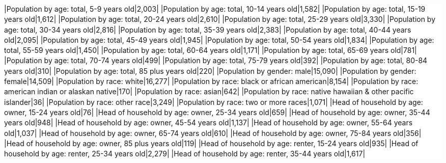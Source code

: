 |Population by age: total, 5-9 years old|2,003|
|Population by age: total, 10-14 years old|1,582|
|Population by age: total, 15-19 years old|1,612|
|Population by age: total, 20-24 years old|2,610|
|Population by age: total, 25-29 years old|3,330|
|Population by age: total, 30-34 years old|2,816|
|Population by age: total, 35-39 years old|2,383|
|Population by age: total, 40-44 years old|2,095|
|Population by age: total, 45-49 years old|1,945|
|Population by age: total, 50-54 years old|1,834|
|Population by age: total, 55-59 years old|1,450|
|Population by age: total, 60-64 years old|1,171|
|Population by age: total, 65-69 years old|781|
|Population by age: total, 70-74 years old|499|
|Population by age: total, 75-79 years old|392|
|Population by age: total, 80-84 years old|310|
|Population by age: total, 85 plus years old|220|
|Population by gender: male|15,090|
|Population by gender: female|14,509|
|Population by race: white|16,277|
|Population by race: black or african american|8,154|
|Population by race: american indian or alaskan native|170|
|Population by race: asian|642|
|Population by race: native hawaiian & other pacific islander|36|
|Population by race: other race|3,249|
|Population by race: two or more races|1,071|
|Head of household by age: owner, 15-24 years old|76|
|Head of household by age: owner, 25-34 years old|659|
|Head of household by age: owner, 35-44 years old|948|
|Head of household by age: owner, 45-54 years old|1,137|
|Head of household by age: owner, 55-64 years old|1,037|
|Head of household by age: owner, 65-74 years old|610|
|Head of household by age: owner, 75-84 years old|356|
|Head of household by age: owner, 85 plus years old|119|
|Head of household by age: renter, 15-24 years old|935|
|Head of household by age: renter, 25-34 years old|2,279|
|Head of household by age: renter, 35-44 years old|1,617|